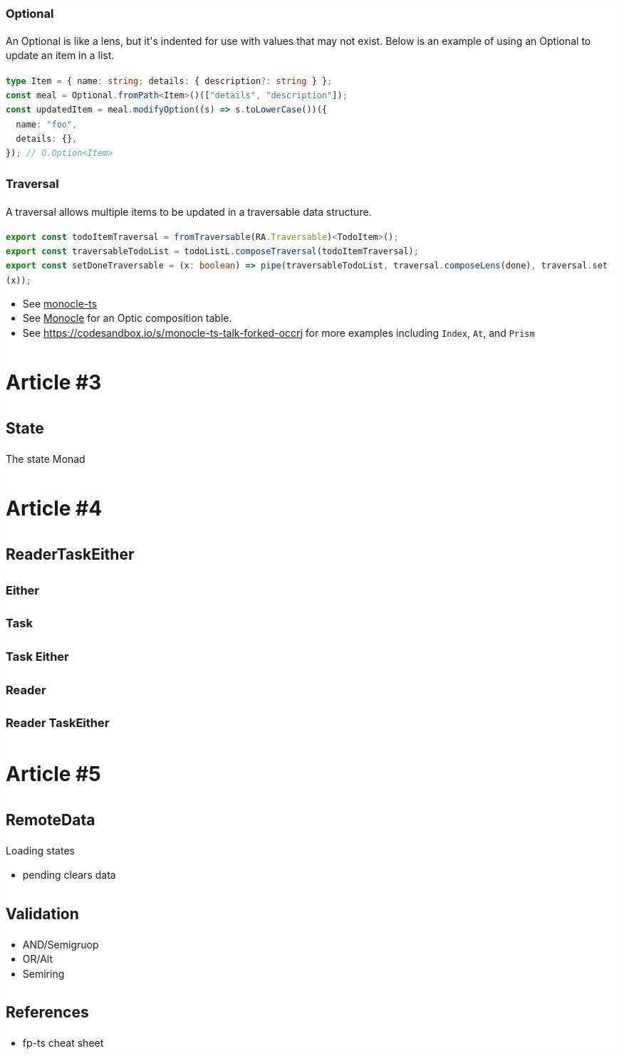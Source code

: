 ### Optional
An Optional is like a lens, but it's indented for use with values that may not 
exist. Below is an example of using an Optional to update an item in a list.
```typescript
type Item = { name: string; details: { description?: string } };
const meal = Optional.fromPath<Item>()(["details", "description"]);
const updatedItem = meal.modifyOption((s) => s.toLowerCase())({
  name: "foo",
  details: {},
}); // O.Option<Item>
```

### Traversal
A traversal allows multiple items to be updated in a traversable data structure. 
```typescript
export const todoItemTraversal = fromTraversable(RA.Traversable)<TodoItem>();
export const traversableTodoList = todoListL.composeTraversal(todoItemTraversal);
export const setDoneTraversable = (x: boolean) => pipe(traversableTodoList, traversal.composeLens(done), traversal.set(x));
```

- See [monocle-ts](https://gcanti.github.io/monocle-ts/)
- See [Monocle](https://www.optics.dev/Monocle/docs/optics) for an Optic composition table.
- See https://codesandbox.io/s/monocle-ts-talk-forked-occrj for more examples including `Index`, `At`, and `Prism`

# Article #3

## State
The state Monad

# Article #4
## ReaderTaskEither
### Either
### Task
### Task Either
### Reader
### Reader TaskEither

# Article #5
## RemoteData
Loading states
- pending clears data

## Validation
- AND/Semigruop
- OR/Alt
- Semiring


## References
- fp-ts cheat sheet
